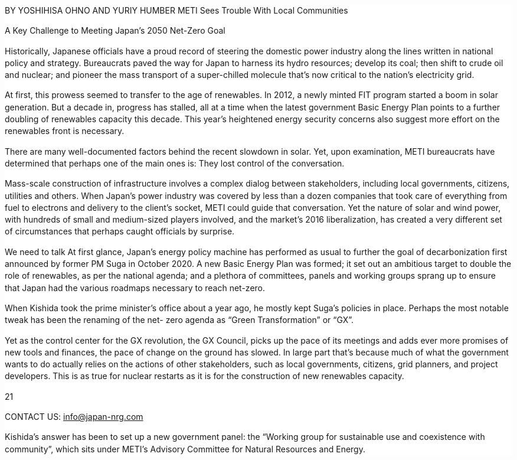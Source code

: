 
BY YOSHIHISA OHNO
AND YURIY HUMBER
METI Sees Trouble With Local Communities

A Key Challenge to Meeting Japan’s 2050 Net-Zero Goal

Historically, Japanese officials have a proud record of steering the domestic power
industry along the lines written in national policy and strategy. Bureaucrats paved the
way for Japan to harness its hydro resources; develop its coal; then shift to crude oil
and nuclear; and pioneer the mass transport of a super-chilled molecule that’s now
critical to the nation’s electricity grid.

At first, this prowess seemed to transfer to the age of renewables. In 2012, a newly
minted FIT program started a boom in solar generation. But a decade in, progress has
stalled, all at a time when the latest government Basic Energy Plan points to a further
doubling of renewables capacity this decade. This year’s heightened energy security
concerns also suggest more effort on the renewables front is necessary.

There are many well-documented factors behind the recent slowdown in solar. Yet,
upon examination, METI bureaucrats have determined that perhaps one of the main
ones is: They lost control of the conversation.

Mass-scale construction of infrastructure involves a complex dialog between
stakeholders, including local governments, citizens, utilities and others. When Japan’s
power industry was covered by less than a dozen companies that took care of
everything from fuel to electrons and delivery to the client’s socket, METI could guide
that conversation. Yet the nature of solar and wind power, with hundreds of small and
medium-sized players involved, and the market’s 2016 liberalization, has created a
very different set of circumstances that perhaps caught officials by surprise.


We need to talk
At first glance, Japan’s energy policy machine has performed as usual to further the
goal of decarbonization first announced by former PM Suga in October 2020. A new
Basic Energy Plan was formed; it set out an ambitious target to double the role of
renewables, as per the national agenda; and a plethora of committees, panels and
working groups sprang up to ensure that Japan had the various roadmaps necessary
to reach net-zero.

When Kishida took the prime minister’s office about a year ago, he mostly kept Suga’s
policies in place. Perhaps the most notable tweak has been the renaming of the net-
zero agenda as “Green Transformation” or “GX”.

Yet as the control center for the GX revolution, the GX Council, picks up the pace of
its meetings and adds ever more promises of new tools and finances, the pace of
change on the ground has slowed. In large part that’s because much of what the
government wants to do actually relies on the actions of other stakeholders, such as
local governments, citizens, grid planners, and project developers. This is as true for
nuclear restarts as it is for the construction of new renewables capacity.

21


CONTACT  US: info@japan-nrg.com

Kishida’s answer has been to set up a new government panel: the “Working group for
sustainable use and coexistence with community”, which sits under METI’s Advisory
Committee for Natural Resources and Energy.
